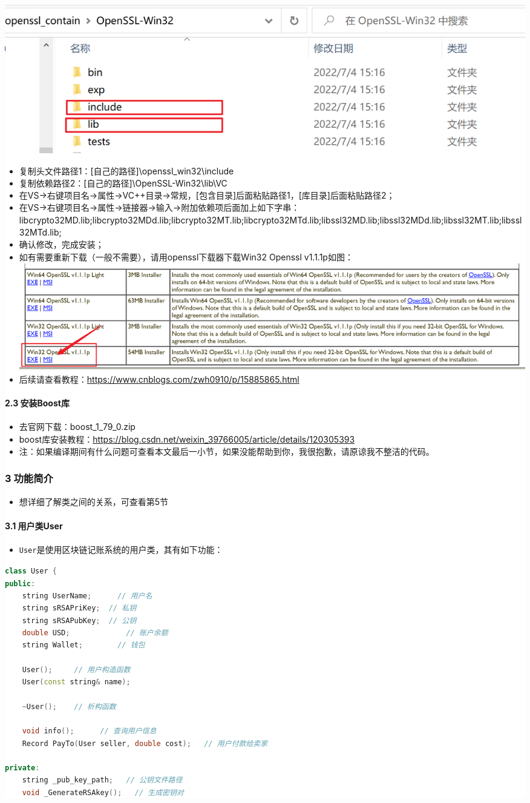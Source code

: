 ![](./attachment/Clipboard_2022-07-06-12-54-17.png)
+ 复制头文件路径1：[自己的路径]\openssl_win32\include
+ 复制依赖路径2：[自己的路径]\OpenSSL-Win32\lib\VC
+ 在VS->右键项目名->属性->VC++目录->常规，[包含目录]后面粘贴路径1，[库目录]后面粘贴路径2；
+ 在VS->右键项目名->属性->链接器->输入->附加依赖项后面加上如下字串：libcrypto32MD.lib;libcrypto32MDd.lib;libcrypto32MT.lib;libcrypto32MTd.lib;libssl32MD.lib;libssl32MDd.lib;libssl32MT.lib;libssl32MTd.lib;
+ 确认修改，完成安装；
+ 如有需要重新下载（一般不需要），请用openssl下载器下载Win32 Openssl v1.1.1p如图：
![](./attachment/Clipboard_2022-07-06-12-35-07.png)
+ 后续请查看教程：https://www.cnblogs.com/zwh0910/p/15885865.html
#### 2.3 安装Boost库
+ 去官网下载：boost_1_79_0.zip
+ boost库安装教程：https://blog.csdn.net/weixin_39766005/article/details/120305393
+ 注：如果编译期间有什么问题可查看本文最后一小节，如果没能帮助到你，我很抱歉，请原谅我不整洁的代码。

### 3 功能简介
+ 想详细了解类之间的关系，可查看第5节
#### 3.1 用户类User
+ ``User``是使用区块链记账系统的用户类，其有如下功能：
``` c++
class User {
public:
	string UserName;	  // 用户名
	string sRSAPriKey;	// 私钥
	string sRSAPubKey;	// 公钥
	double USD;			    // 账户余额
	string Wallet;		  // 钱包

	User();     // 用户构造函数
	User(const string& name);
	
	~User();    // 析构函数

	void info();      // 查询用户信息
	Record PayTo(User seller, double cost);   // 用户付款给卖家

private:
	string _pub_key_path;   // 公钥文件路径
	void _GenerateRSAkey();   // 生成密钥对

```